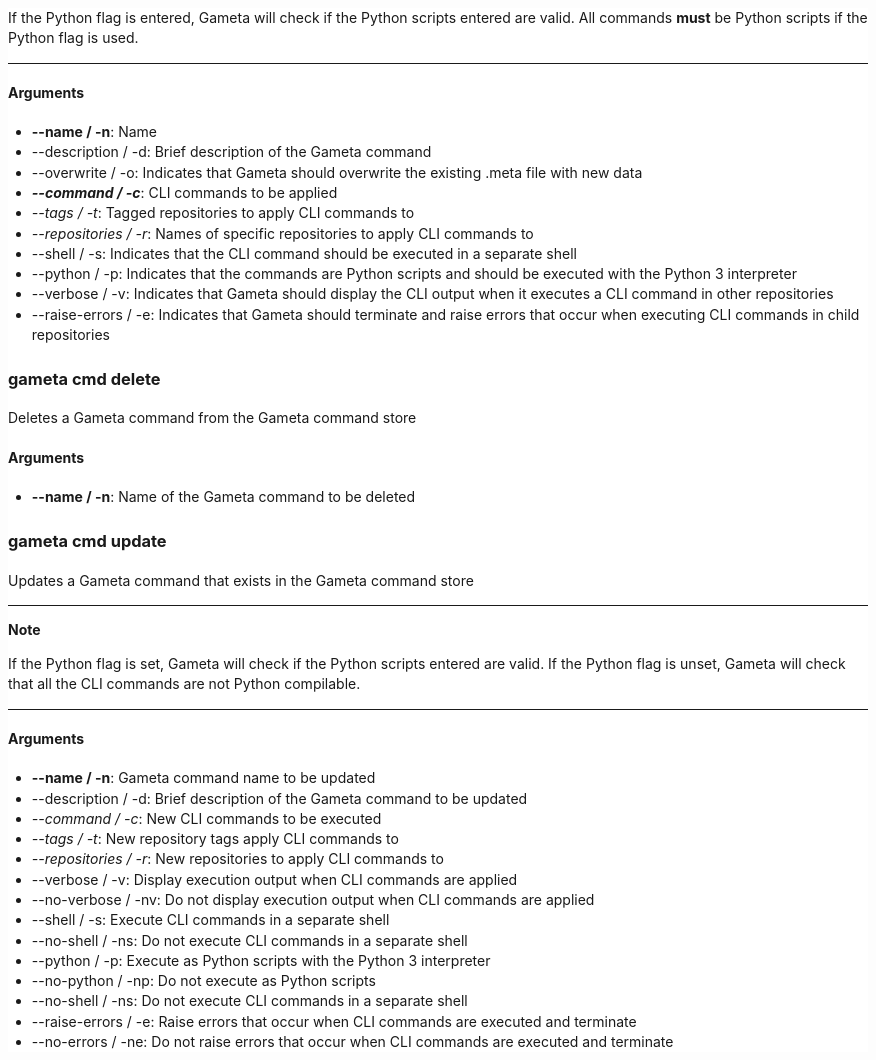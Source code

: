 If the Python flag is entered, Gameta will check if the Python scripts entered are valid.
All commands **must** be Python scripts if the Python flag is used.
___

#### Arguments 
* **--name / -n**: Name 
* --description / -d: Brief description of the Gameta command
* --overwrite / -o: Indicates that Gameta should overwrite the existing .meta file 
    with new data
* **_--command / -c_**: CLI commands to be applied
* _--tags / -t_: Tagged repositories to apply CLI commands to
* _--repositories / -r_: Names of specific repositories to apply CLI commands to
* --shell / -s: Indicates that the CLI command should be executed in a separate shell
* --python / -p: Indicates that the commands are Python scripts and should be executed 
with the Python 3 interpreter
* --verbose / -v: Indicates that Gameta should display the CLI output when it executes a
    CLI command in other repositories
* --raise-errors / -e: Indicates that Gameta should terminate and raise errors that occur when
    executing CLI commands in child repositories 

### gameta cmd delete

Deletes a Gameta command from the Gameta command store

#### Arguments
* **--name / -n**: Name of the Gameta command to be deleted

### gameta cmd update

Updates a Gameta command that exists in the Gameta command store

___
**Note**
   
If the Python flag is set, Gameta will check if the Python scripts entered are valid.
If the Python flag is unset, Gameta will check that all the CLI commands are not Python
compilable.
___

#### Arguments
* **--name / -n**: Gameta command name to be updated
* --description / -d: Brief description of the Gameta command to be updated
* _--command / -c_: New CLI commands to be executed
* _--tags / -t_: New repository tags apply CLI commands to
* _--repositories / -r_: New repositories to apply CLI commands to
* --verbose / -v: Display execution output when CLI commands are applied
* --no-verbose / -nv: Do not display execution output when CLI commands are applied
* --shell / -s: Execute CLI commands in a separate shell
* --no-shell / -ns: Do not execute CLI commands in a separate shell
* --python / -p: Execute as Python scripts with the Python 3 interpreter
* --no-python / -np: Do not execute as Python scripts
* --no-shell / -ns: Do not execute CLI commands in a separate shell
* --raise-errors / -e: Raise errors that occur when CLI commands are executed and 
    terminate
* --no-errors / -ne: Do not raise errors that occur when CLI commands are executed 
    and terminate
